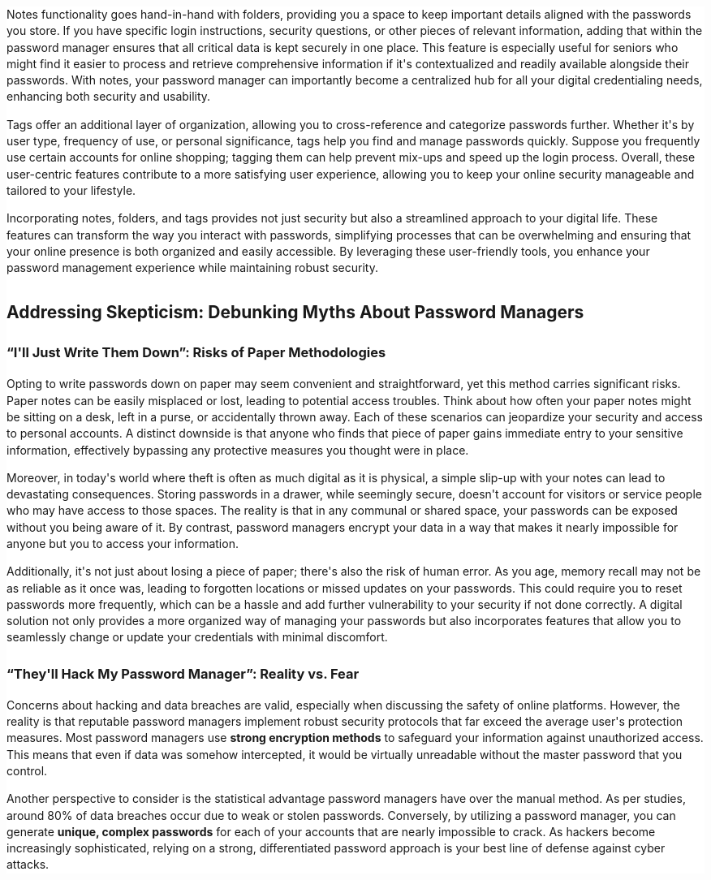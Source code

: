 <p>Notes functionality goes hand-in-hand with folders, providing you a space to keep important details aligned with the passwords you store. If you have specific login instructions, security questions, or other pieces of relevant information, adding that within the password manager ensures that all critical data is kept securely in one place. This feature is especially useful for seniors who might find it easier to process and retrieve comprehensive information if it's contextualized and readily available alongside their passwords. With notes, your password manager can importantly become a centralized hub for all your digital credentialing needs, enhancing both security and usability.</p>

<p>Tags offer an additional layer of organization, allowing you to cross-reference and categorize passwords further. Whether it's by user type, frequency of use, or personal significance, tags help you find and manage passwords quickly. Suppose you frequently use certain accounts for online shopping; tagging them can help prevent mix-ups and speed up the login process. Overall, these user-centric features contribute to a more satisfying user experience, allowing you to keep your online security manageable and tailored to your lifestyle.</p>

<p>Incorporating notes, folders, and tags provides not just security but also a streamlined approach to your digital life. These features can transform the way you interact with passwords, simplifying processes that can be overwhelming and ensuring that your online presence is both organized and easily accessible. By leveraging these user-friendly tools, you enhance your password management experience while maintaining robust security.</p><h2>Addressing Skepticism: Debunking Myths About Password Managers</h2>

<h3>“I'll Just Write Them Down”: Risks of Paper Methodologies</h3>
<p>Opting to write passwords down on paper may seem convenient and straightforward, yet this method carries significant risks. Paper notes can be easily misplaced or lost, leading to potential access troubles. Think about how often your paper notes might be sitting on a desk, left in a purse, or accidentally thrown away. Each of these scenarios can jeopardize your security and access to personal accounts. A distinct downside is that anyone who finds that piece of paper gains immediate entry to your sensitive information, effectively bypassing any protective measures you thought were in place.</p>

<p>Moreover, in today's world where theft is often as much digital as it is physical, a simple slip-up with your notes can lead to devastating consequences. Storing passwords in a drawer, while seemingly secure, doesn't account for visitors or service people who may have access to those spaces. The reality is that in any communal or shared space, your passwords can be exposed without you being aware of it. By contrast, password managers encrypt your data in a way that makes it nearly impossible for anyone but you to access your information.</p>

<p>Additionally, it's not just about losing a piece of paper; there's also the risk of human error. As you age, memory recall may not be as reliable as it once was, leading to forgotten locations or missed updates on your passwords. This could require you to reset passwords more frequently, which can be a hassle and add further vulnerability to your security if not done correctly. A digital solution not only provides a more organized way of managing your passwords but also incorporates features that allow you to seamlessly change or update your credentials with minimal discomfort.</p>

<h3>“They'll Hack My Password Manager”: Reality vs. Fear</h3>
<p>Concerns about hacking and data breaches are valid, especially when discussing the safety of online platforms. However, the reality is that reputable password managers implement robust security protocols that far exceed the average user's protection measures. Most password managers use <strong>strong encryption methods</strong> to safeguard your information against unauthorized access. This means that even if data was somehow intercepted, it would be virtually unreadable without the master password that you control.</p>

<p>Another perspective to consider is the statistical advantage password managers have over the manual method. As per studies, around 80% of data breaches occur due to weak or stolen passwords. Conversely, by utilizing a password manager, you can generate <strong>unique, complex passwords</strong> for each of your accounts that are nearly impossible to crack. As hackers become increasingly sophisticated, relying on a strong, differentiated password approach is your best line of defense against cyber attacks.</p>
